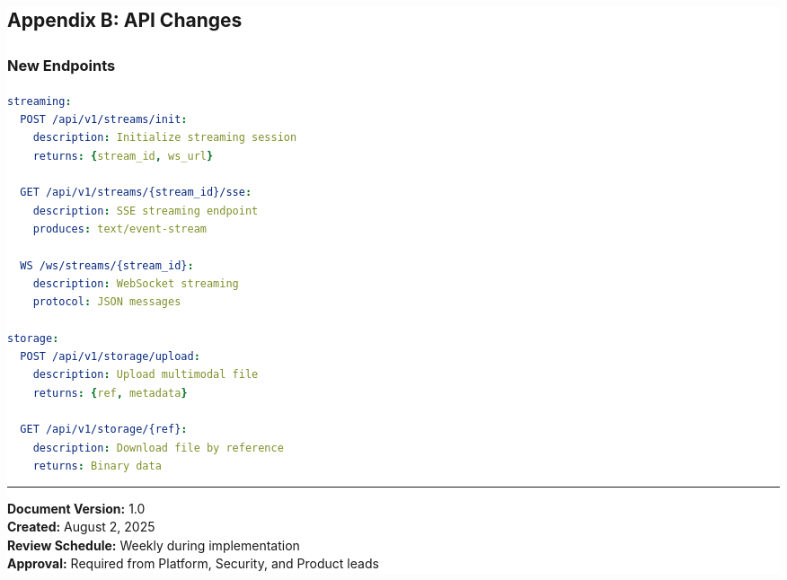 
## Appendix B: API Changes

### New Endpoints

```yaml
streaming:
  POST /api/v1/streams/init:
    description: Initialize streaming session
    returns: {stream_id, ws_url}
  
  GET /api/v1/streams/{stream_id}/sse:
    description: SSE streaming endpoint
    produces: text/event-stream
  
  WS /ws/streams/{stream_id}:
    description: WebSocket streaming
    protocol: JSON messages

storage:
  POST /api/v1/storage/upload:
    description: Upload multimodal file
    returns: {ref, metadata}
  
  GET /api/v1/storage/{ref}:
    description: Download file by reference
    returns: Binary data
```

---

**Document Version:** 1.0  
**Created:** August 2, 2025  
**Review Schedule:** Weekly during implementation  
**Approval:** Required from Platform, Security, and Product leads